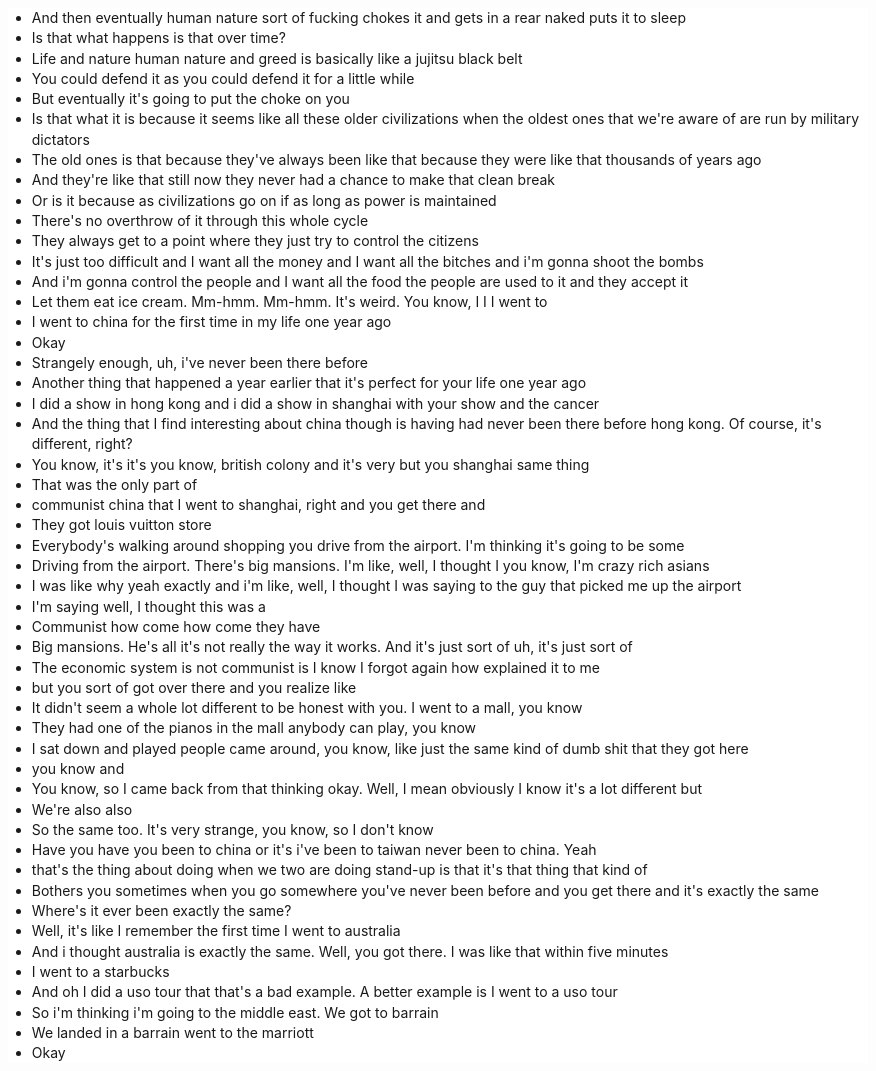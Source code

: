 *  And then eventually human nature sort of fucking chokes it and gets in a rear naked puts it to sleep
*  Is that what happens is that over time?
*  Life and nature human nature and greed is basically like a jujitsu black belt
*  You could defend it as you could defend it for a little while
*  But eventually it's going to put the choke on you
*  Is that what it is because it seems like all these older civilizations when the oldest ones that we're aware of are run by military dictators
*  The old ones is that because they've always been like that because they were like that thousands of years ago
*  And they're like that still now they never had a chance to make that clean break
*  Or is it because as civilizations go on if as long as power is maintained
*  There's no overthrow of it through this whole cycle
*  They always get to a point where they just try to control the citizens
*  It's just too difficult and I want all the money and I want all the bitches and i'm gonna shoot the bombs
*  And i'm gonna control the people and I want all the food the people are used to it and they accept it
*  Let them eat ice cream. Mm-hmm. Mm-hmm. It's weird. You know, I I I went to
*  I went to china for the first time in my life one year ago
*  Okay
*  Strangely enough, uh, i've never been there before
*  Another thing that happened a year earlier that it's perfect for your life one year ago
*  I did a show in hong kong and i did a show in shanghai with your show and the cancer
*  And the thing that I find interesting about china though is having had never been there before hong kong. Of course, it's different, right?
*  You know, it's it's you know, british colony and it's very but you shanghai same thing
*  That was the only part of
*  communist china that I went to shanghai, right and you get there and
*  They got louis vuitton store
*  Everybody's walking around shopping you drive from the airport. I'm thinking it's going to be some
*  Driving from the airport. There's big mansions. I'm like, well, I thought I you know, I'm crazy rich asians
*  I was like why yeah exactly and i'm like, well, I thought I was saying to the guy that picked me up the airport
*  I'm saying well, I thought this was a
*  Communist how come how come they have
*  Big mansions. He's all it's not really the way it works. And it's just sort of uh, it's just sort of
*  The economic system is not communist is I know I forgot again how explained it to me
*  but you sort of got over there and you realize like
*  It didn't seem a whole lot different to be honest with you. I went to a mall, you know
*  They had one of the pianos in the mall anybody can play, you know
*  I sat down and played people came around, you know, like just the same kind of dumb shit that they got here
*  you know and
*  You know, so I came back from that thinking okay. Well, I mean obviously I know it's a lot different but
*  We're also also
*  So the same too. It's very strange, you know, so I don't know
*  Have you have you been to china or it's i've been to taiwan never been to china. Yeah
*  that's the thing about doing when we two are doing stand-up is that it's that thing that kind of
*  Bothers you sometimes when you go somewhere you've never been before and you get there and it's exactly the same
*  Where's it ever been exactly the same?
*  Well, it's like I remember the first time I went to australia
*  And i thought australia is exactly the same. Well, you got there. I was like that within five minutes
*  I went to a starbucks
*  And oh I did a uso tour that that's a bad example. A better example is I went to a uso tour
*  So i'm thinking i'm going to the middle east. We got to barrain
*  We landed in a barrain went to the marriott
*  Okay